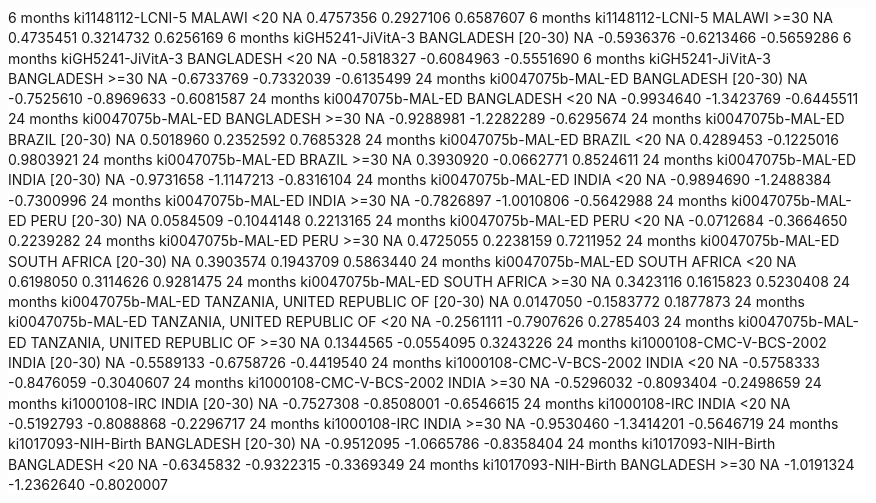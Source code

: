 6 months    ki1148112-LCNI-5           MALAWI                         <20                  NA                 0.4757356    0.2927106    0.6587607
6 months    ki1148112-LCNI-5           MALAWI                         >=30                 NA                 0.4735451    0.3214732    0.6256169
6 months    kiGH5241-JiVitA-3          BANGLADESH                     [20-30)              NA                -0.5936376   -0.6213466   -0.5659286
6 months    kiGH5241-JiVitA-3          BANGLADESH                     <20                  NA                -0.5818327   -0.6084963   -0.5551690
6 months    kiGH5241-JiVitA-3          BANGLADESH                     >=30                 NA                -0.6733769   -0.7332039   -0.6135499
24 months   ki0047075b-MAL-ED          BANGLADESH                     [20-30)              NA                -0.7525610   -0.8969633   -0.6081587
24 months   ki0047075b-MAL-ED          BANGLADESH                     <20                  NA                -0.9934640   -1.3423769   -0.6445511
24 months   ki0047075b-MAL-ED          BANGLADESH                     >=30                 NA                -0.9288981   -1.2282289   -0.6295674
24 months   ki0047075b-MAL-ED          BRAZIL                         [20-30)              NA                 0.5018960    0.2352592    0.7685328
24 months   ki0047075b-MAL-ED          BRAZIL                         <20                  NA                 0.4289453   -0.1225016    0.9803921
24 months   ki0047075b-MAL-ED          BRAZIL                         >=30                 NA                 0.3930920   -0.0662771    0.8524611
24 months   ki0047075b-MAL-ED          INDIA                          [20-30)              NA                -0.9731658   -1.1147213   -0.8316104
24 months   ki0047075b-MAL-ED          INDIA                          <20                  NA                -0.9894690   -1.2488384   -0.7300996
24 months   ki0047075b-MAL-ED          INDIA                          >=30                 NA                -0.7826897   -1.0010806   -0.5642988
24 months   ki0047075b-MAL-ED          PERU                           [20-30)              NA                 0.0584509   -0.1044148    0.2213165
24 months   ki0047075b-MAL-ED          PERU                           <20                  NA                -0.0712684   -0.3664650    0.2239282
24 months   ki0047075b-MAL-ED          PERU                           >=30                 NA                 0.4725055    0.2238159    0.7211952
24 months   ki0047075b-MAL-ED          SOUTH AFRICA                   [20-30)              NA                 0.3903574    0.1943709    0.5863440
24 months   ki0047075b-MAL-ED          SOUTH AFRICA                   <20                  NA                 0.6198050    0.3114626    0.9281475
24 months   ki0047075b-MAL-ED          SOUTH AFRICA                   >=30                 NA                 0.3423116    0.1615823    0.5230408
24 months   ki0047075b-MAL-ED          TANZANIA, UNITED REPUBLIC OF   [20-30)              NA                 0.0147050   -0.1583772    0.1877873
24 months   ki0047075b-MAL-ED          TANZANIA, UNITED REPUBLIC OF   <20                  NA                -0.2561111   -0.7907626    0.2785403
24 months   ki0047075b-MAL-ED          TANZANIA, UNITED REPUBLIC OF   >=30                 NA                 0.1344565   -0.0554095    0.3243226
24 months   ki1000108-CMC-V-BCS-2002   INDIA                          [20-30)              NA                -0.5589133   -0.6758726   -0.4419540
24 months   ki1000108-CMC-V-BCS-2002   INDIA                          <20                  NA                -0.5758333   -0.8476059   -0.3040607
24 months   ki1000108-CMC-V-BCS-2002   INDIA                          >=30                 NA                -0.5296032   -0.8093404   -0.2498659
24 months   ki1000108-IRC              INDIA                          [20-30)              NA                -0.7527308   -0.8508001   -0.6546615
24 months   ki1000108-IRC              INDIA                          <20                  NA                -0.5192793   -0.8088868   -0.2296717
24 months   ki1000108-IRC              INDIA                          >=30                 NA                -0.9530460   -1.3414201   -0.5646719
24 months   ki1017093-NIH-Birth        BANGLADESH                     [20-30)              NA                -0.9512095   -1.0665786   -0.8358404
24 months   ki1017093-NIH-Birth        BANGLADESH                     <20                  NA                -0.6345832   -0.9322315   -0.3369349
24 months   ki1017093-NIH-Birth        BANGLADESH                     >=30                 NA                -1.0191324   -1.2362640   -0.8020007